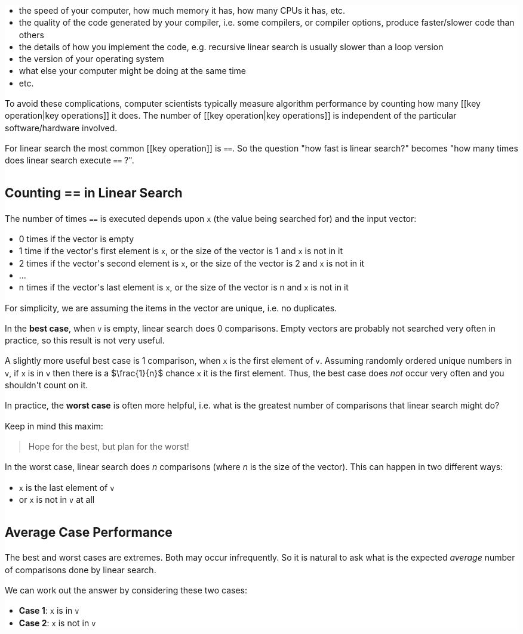 - the speed of your computer, how much memory it has, how many CPUs it has, etc.
- the quality of the code generated by your compiler, i.e. some compilers, or compiler options, produce faster/slower code than others
- the details of how you implement the code, e.g. recursive linear search is usually slower than a loop version
- the version of your operating system
- what else your computer might be doing at the same time
- etc. 

To avoid these complications, computer scientists typically measure algorithm performance by counting how many [[key operation|key operations]] it does. The number of [[key operation|key operations]] is independent of the particular software/hardware involved.

For linear search the most common [[key operation]] is  `==`. So the question "how fast is linear search?" becomes "how many times does linear search execute `==` ?".

## Counting == in Linear Search
The number of times `==` is executed depends upon `x` (the value being searched for) and the input vector:

- 0 times if the vector is empty
- 1 time if the vector's first element is `x`, or the size of the vector is 1 and `x` is not in it
- 2 times if the vector's second element is `x`, or the size of the vector is 2 and `x` is not in it
- ...
- n times if the vector's last element is `x`, or the size of the vector is n and `x` is not in it

For simplicity, we are assuming the items in the vector are unique, i.e. no duplicates.

In the **best case**, when `v` is empty, linear search does 0 comparisons. Empty vectors are probably not searched very often in practice, so this result is not very useful.

A slightly more useful best case is 1 comparison, when `x` is the first element of `v`. Assuming randomly ordered unique numbers in `v`, if `x` is in `v` then there is a $\frac{1}{n}$ chance `x` it is the first element. Thus, the best case does *not* occur very often and you shouldn't count on it.

In practice, the **worst case** is often more helpful, i.e. what is the greatest number of comparisons that linear search might do?

Keep in mind this maxim: 

> Hope for the best, but plan for the worst!

In the worst case, linear search does $n$ comparisons (where $n$ is the size of the vector). This can happen in two different ways:

- `x` is the last element of `v`
- or `x` is not in `v` at all

## Average Case Performance
The best and worst cases are extremes. Both may occur infrequently. So it is natural to ask what is the expected *average* number of comparisons done by linear search.

We can work out the answer by considering these two cases:

- **Case 1**: `x` is in `v`
- **Case 2**: `x` is not in `v`
